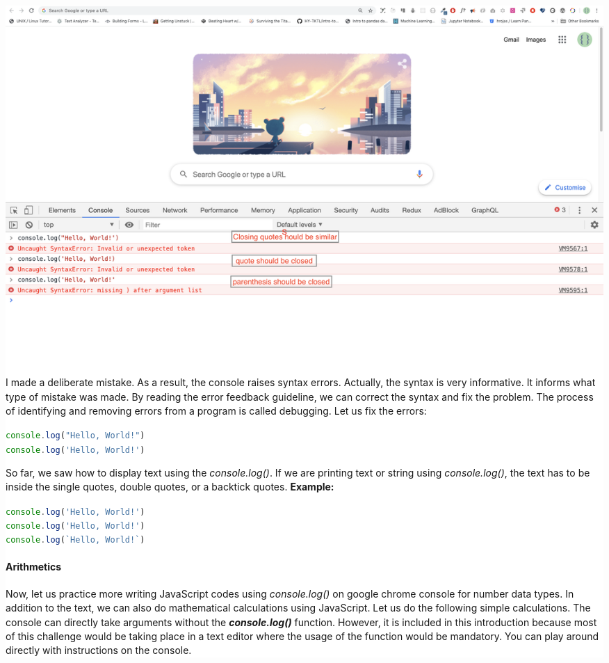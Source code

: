 ![Error](images/raising_syntax_error.png)

I made a deliberate mistake. As a result, the console raises syntax errors. Actually, the syntax is very informative. It informs what type of mistake was made. By reading the error feedback guideline, we can correct the syntax and fix the problem. The process of identifying and removing errors from a program is called debugging. Let us fix the errors:

```js
console.log("Hello, World!")
console.log('Hello, World!')
```

So far, we saw how to display text using the _console.log()_. If we are printing text or string using _console.log()_, the text has to be inside the single quotes, double quotes, or a backtick quotes.
**Example:**

```js
console.log('Hello, World!')
console.log('Hello, World!')
console.log(`Hello, World!`)
```

#### Arithmetics

Now, let us practice more writing JavaScript codes using _console.log()_ on google chrome console for number data types.
In addition to the text, we can also do mathematical calculations using JavaScript. Let us do the following simple calculations.
The console can directly take arguments without the **_console.log()_** function. However, it is included in this introduction because most of this challenge would be taking place in a text editor where the usage of the function would be mandatory. You can play around directly with instructions on the console.
